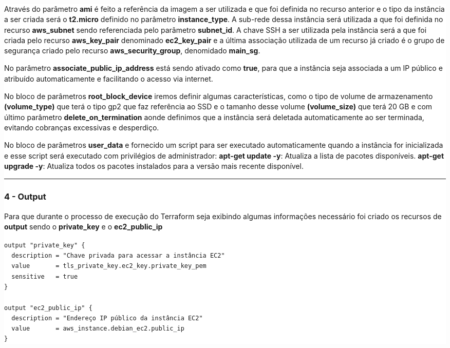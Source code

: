 Através do parâmetro **ami** é feito a referência da imagem a ser utilizada e que foi definida no recurso anterior e o tipo da instância a ser criada será o **t2.micro** definido no parâmetro **instance_type**. A sub-rede dessa instância será utilizada a que foi definida no recurso **aws_subnet** sendo referenciada pelo parâmetro **subnet_id**. A chave SSH a ser utilizada pela instância será a que foi criada pelo recurso **aws_key_pair** denominado **ec2_key_pair** e a última associação utilizada de um recurso já criado é o grupo de segurança criado pelo recurso **aws_security_group**, denomidado **main_sg**.

No parâmetro **associate_public_ip_address** está sendo ativado como **true**, para que a instância seja associada a um IP público e atribuído automaticamente e facilitando o acesso via internet.

No bloco de parâmetros **root_block_device** iremos definir algumas características, como o tipo de volume de armazenamento **(volume_type)** que terá o tipo gp2 que faz referência ao SSD e o tamanho desse volume **(volume_size)** que terá 20 GB e com último parâmetro **delete_on_termination** aonde definimos que a instância será deletada automaticamente ao ser terminada, evitando cobranças excessivas e desperdiço. 

No bloco de parâmetros **user_data** e fornecido um script para ser executado automaticamente quando a instância for inicializada e esse script será executado com privilégios de administrador:
**apt-get update -y**: Atualiza a lista de pacotes disponíveis.
**apt-get upgrade -y**: Atualiza todos os pacotes instalados para a versão mais recente disponível.


---
### 4 - Output
Para que durante o processo de execução do Terraform seja exibindo algumas informações necessário foi criado os recursos de **output** sendo o **private_key** e o **ec2_public_ip**

    output "private_key" {
      description = "Chave privada para acessar a instância EC2"
      value       = tls_private_key.ec2_key.private_key_pem
      sensitive   = true
    }
    
    output "ec2_public_ip" {
      description = "Endereço IP público da instância EC2"
      value       = aws_instance.debian_ec2.public_ip
    }

